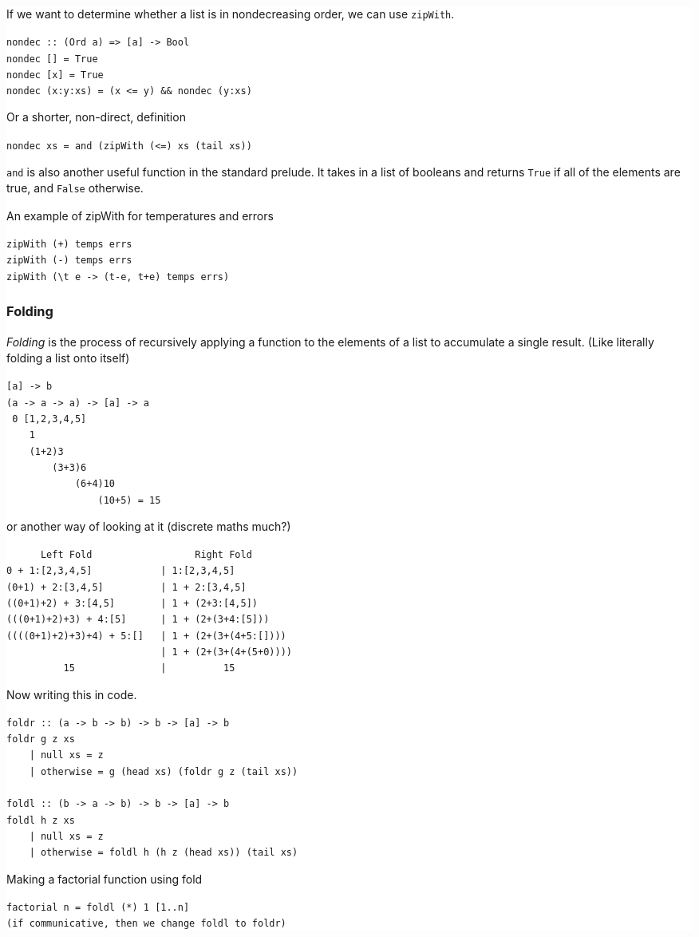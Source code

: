 If we want to determine whether a list is in nondecreasing order, we can use `zipWith`.
```
nondec :: (Ord a) => [a] -> Bool
nondec [] = True
nondec [x] = True
nondec (x:y:xs) = (x <= y) && nondec (y:xs)
```
Or a shorter, non-direct, definition
```
nondec xs = and (zipWith (<=) xs (tail xs))
```
`and` is also another useful function in the standard prelude. It takes in a list of booleans and returns `True` if all of the elements are true, and `False` otherwise.

An example of zipWith for temperatures and errors
```
zipWith (+) temps errs
zipWith (-) temps errs
zipWith (\t e -> (t-e, t+e) temps errs)
```
### Folding
*Folding* is the process of recursively applying a function to the elements of a list to accumulate a single result. (Like literally folding a list onto itself)
```
[a] -> b
(a -> a -> a) -> [a] -> a
 0 [1,2,3,4,5]
    1
    (1+2)3
        (3+3)6
            (6+4)10
                (10+5) = 15
```
or another way of looking at it (discrete maths much?)
```
      Left Fold                  Right Fold
0 + 1:[2,3,4,5]            | 1:[2,3,4,5]
(0+1) + 2:[3,4,5]          | 1 + 2:[3,4,5]
((0+1)+2) + 3:[4,5]        | 1 + (2+3:[4,5])
(((0+1)+2)+3) + 4:[5]      | 1 + (2+(3+4:[5]))
((((0+1)+2)+3)+4) + 5:[]   | 1 + (2+(3+(4+5:[])))
                           | 1 + (2+(3+(4+(5+0))))
          15               |          15
```
Now writing this in code.
```
foldr :: (a -> b -> b) -> b -> [a] -> b
foldr g z xs
    | null xs = z
    | otherwise = g (head xs) (foldr g z (tail xs))

foldl :: (b -> a -> b) -> b -> [a] -> b
foldl h z xs
    | null xs = z
    | otherwise = foldl h (h z (head xs)) (tail xs)
```
Making a factorial function using fold
```
factorial n = foldl (*) 1 [1..n]
(if communicative, then we change foldl to foldr)
```
